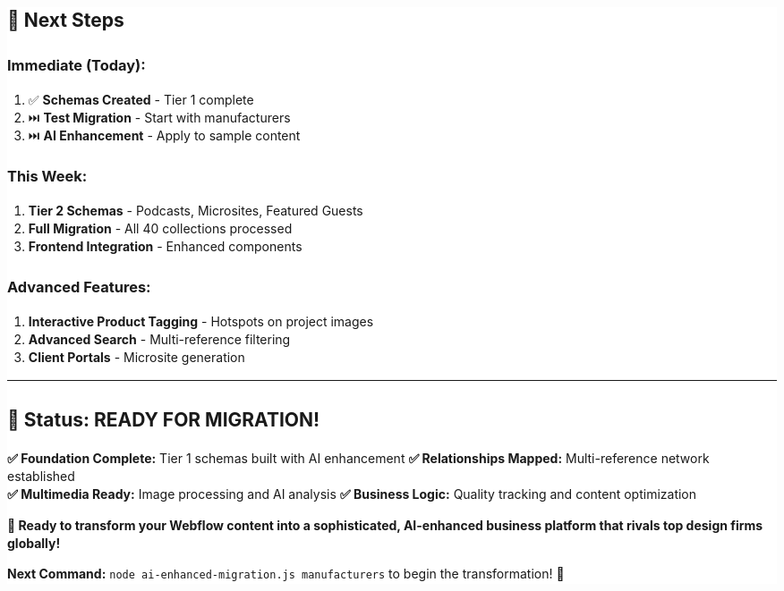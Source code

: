 ## 🎯 **Next Steps**

### **Immediate (Today):**
1. ✅ **Schemas Created** - Tier 1 complete
2. ⏭️ **Test Migration** - Start with manufacturers
3. ⏭️ **AI Enhancement** - Apply to sample content

### **This Week:**
1. **Tier 2 Schemas** - Podcasts, Microsites, Featured Guests
2. **Full Migration** - All 40 collections processed
3. **Frontend Integration** - Enhanced components

### **Advanced Features:**
1. **Interactive Product Tagging** - Hotspots on project images
2. **Advanced Search** - Multi-reference filtering
3. **Client Portals** - Microsite generation

---

## 🏁 **Status: READY FOR MIGRATION!**

**✅ Foundation Complete:** Tier 1 schemas built with AI enhancement
**✅ Relationships Mapped:** Multi-reference network established  
**✅ Multimedia Ready:** Image processing and AI analysis
**✅ Business Logic:** Quality tracking and content optimization

**🚀 Ready to transform your Webflow content into a sophisticated, AI-enhanced business platform that rivals top design firms globally!**

**Next Command:** `node ai-enhanced-migration.js manufacturers` to begin the transformation! 🎉 